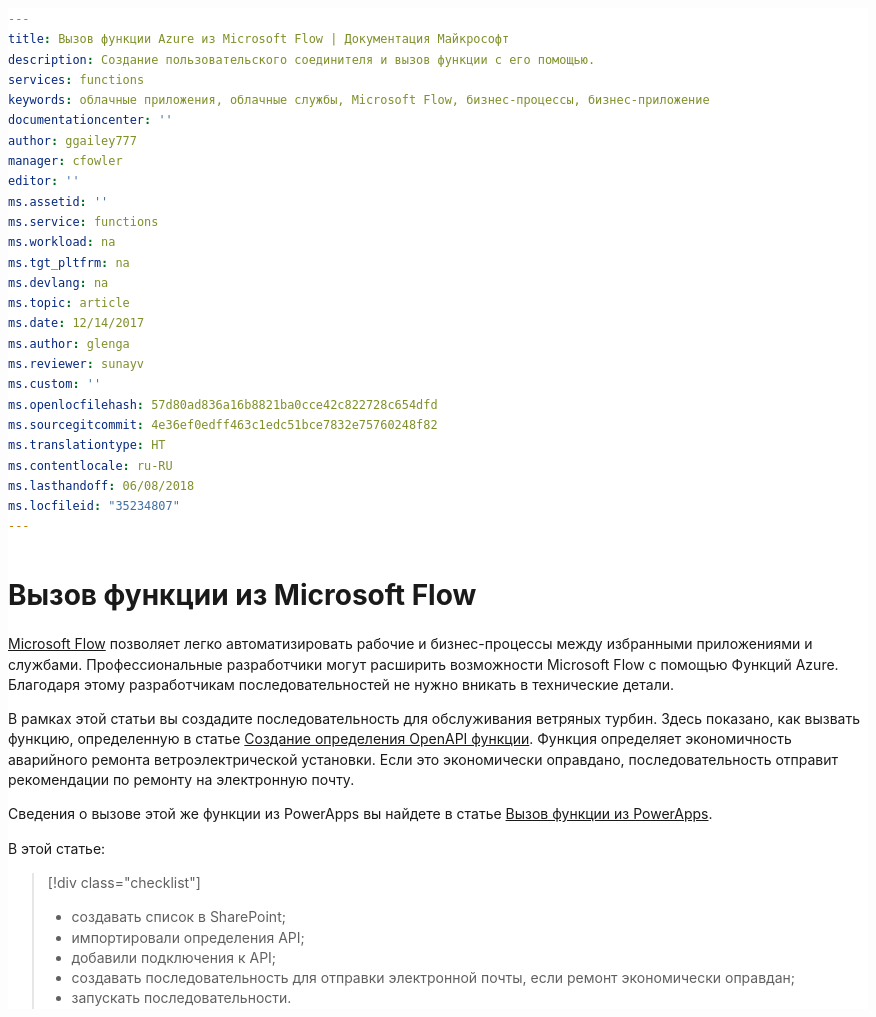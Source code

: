 ```yaml
---
title: Вызов функции Azure из Microsoft Flow | Документация Майкрософт
description: Создание пользовательского соединителя и вызов функции с его помощью.
services: functions
keywords: облачные приложения, облачные службы, Microsoft Flow, бизнес-процессы, бизнес-приложение
documentationcenter: ''
author: ggailey777
manager: cfowler
editor: ''
ms.assetid: ''
ms.service: functions
ms.workload: na
ms.tgt_pltfrm: na
ms.devlang: na
ms.topic: article
ms.date: 12/14/2017
ms.author: glenga
ms.reviewer: sunayv
ms.custom: ''
ms.openlocfilehash: 57d80ad836a16b8821ba0cce42c822728c654dfd
ms.sourcegitcommit: 4e36ef0edff463c1edc51bce7832e75760248f82
ms.translationtype: HT
ms.contentlocale: ru-RU
ms.lasthandoff: 06/08/2018
ms.locfileid: "35234807"
---
```

# <a name="call-a-function-from-microsoft-flow"></a>Вызов функции из Microsoft Flow

[Microsoft Flow](https://flow.microsoft.com/) позволяет легко автоматизировать рабочие и бизнес-процессы между избранными приложениями и службами. Профессиональные разработчики могут расширить возможности Microsoft Flow с помощью Функций Azure. Благодаря этому разработчикам последовательностей не нужно вникать в технические детали.

В рамках этой статьи вы создадите последовательность для обслуживания ветряных турбин. Здесь показано, как вызвать функцию, определенную в статье [Создание определения OpenAPI функции](functions-openapi-definition.md). Функция определяет экономичность аварийного ремонта ветроэлектрической установки. Если это экономически оправдано, последовательность отправит рекомендации по ремонту на электронную почту.

Сведения о вызове этой же функции из PowerApps вы найдете в статье [Вызов функции из PowerApps](functions-powerapps-scenario.md).

В этой статье:

> [!div class="checklist"]
> * создавать список в SharePoint;
> * импортировали определения API;
> * добавили подключения к API;
> * создавать последовательность для отправки электронной почты, если ремонт экономически оправдан;
> * запускать последовательности.
